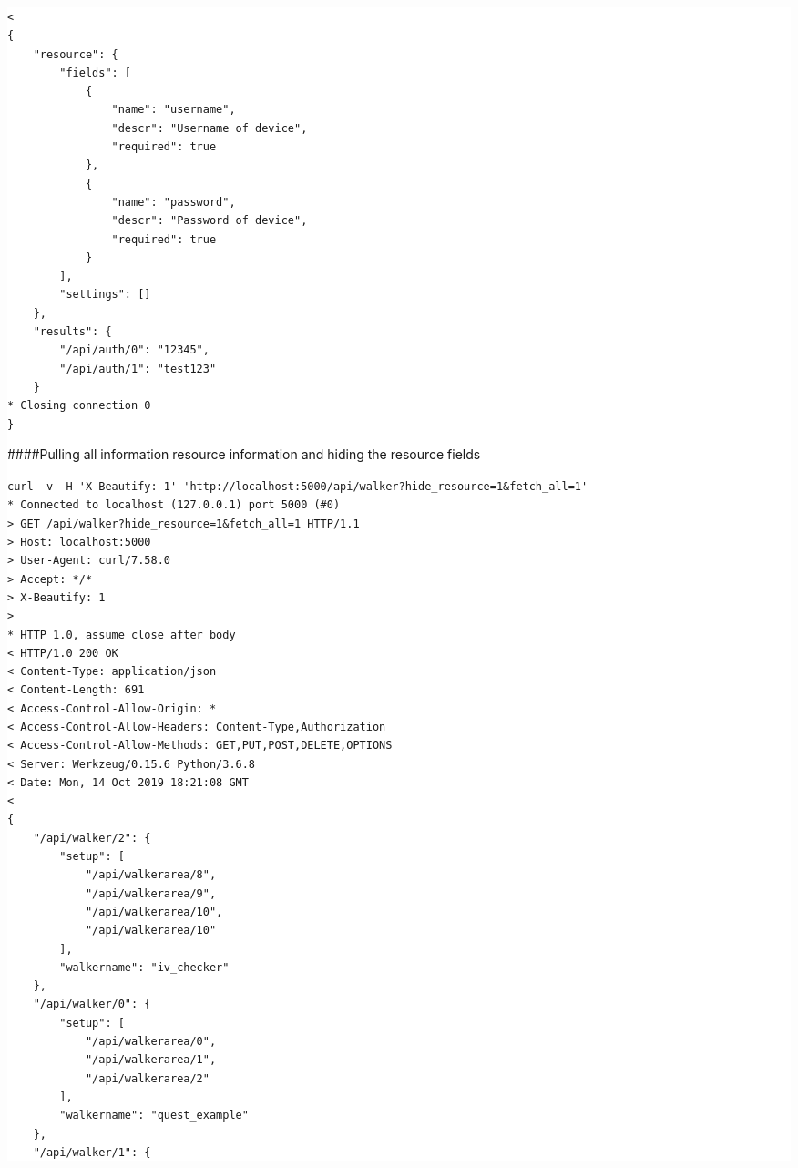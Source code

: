 ```
<
{
    "resource": {
        "fields": [
            {
                "name": "username",
                "descr": "Username of device",
                "required": true
            },
            {
                "name": "password",
                "descr": "Password of device",
                "required": true
            }
        ],
        "settings": []
    },
    "results": {
        "/api/auth/0": "12345",
        "/api/auth/1": "test123"
    }
* Closing connection 0
}
```

####Pulling all information resource information and hiding the resource fields
```
curl -v -H 'X-Beautify: 1' 'http://localhost:5000/api/walker?hide_resource=1&fetch_all=1'
* Connected to localhost (127.0.0.1) port 5000 (#0)
> GET /api/walker?hide_resource=1&fetch_all=1 HTTP/1.1
> Host: localhost:5000
> User-Agent: curl/7.58.0
> Accept: */*
> X-Beautify: 1
>
* HTTP 1.0, assume close after body
< HTTP/1.0 200 OK
< Content-Type: application/json
< Content-Length: 691
< Access-Control-Allow-Origin: *
< Access-Control-Allow-Headers: Content-Type,Authorization
< Access-Control-Allow-Methods: GET,PUT,POST,DELETE,OPTIONS
< Server: Werkzeug/0.15.6 Python/3.6.8
< Date: Mon, 14 Oct 2019 18:21:08 GMT
<
{
    "/api/walker/2": {
        "setup": [
            "/api/walkerarea/8",
            "/api/walkerarea/9",
            "/api/walkerarea/10",
            "/api/walkerarea/10"
        ],
        "walkername": "iv_checker"
    },
    "/api/walker/0": {
        "setup": [
            "/api/walkerarea/0",
            "/api/walkerarea/1",
            "/api/walkerarea/2"
        ],
        "walkername": "quest_example"
    },
    "/api/walker/1": {
```